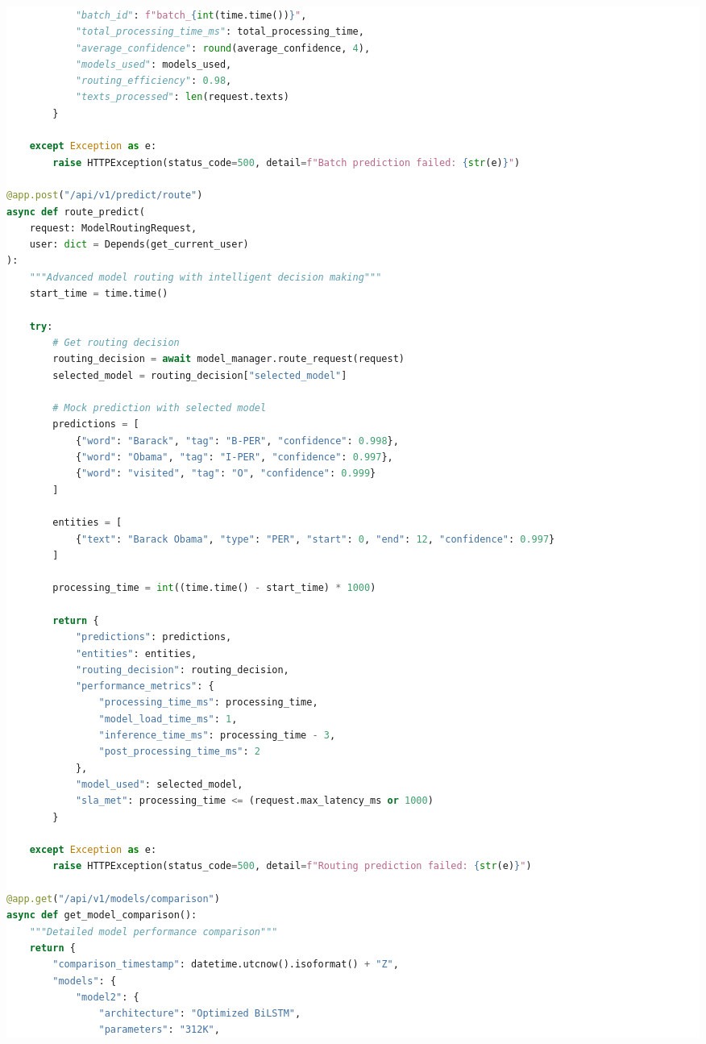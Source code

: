 ```python
            "batch_id": f"batch_{int(time.time())}",
            "total_processing_time_ms": total_processing_time,
            "average_confidence": round(average_confidence, 4),
            "models_used": models_used,
            "routing_efficiency": 0.98,
            "texts_processed": len(request.texts)
        }
        
    except Exception as e:
        raise HTTPException(status_code=500, detail=f"Batch prediction failed: {str(e)}")

@app.post("/api/v1/predict/route")
async def route_predict(
    request: ModelRoutingRequest,
    user: dict = Depends(get_current_user)
):
    """Advanced model routing with intelligent decision making"""
    start_time = time.time()
    
    try:
        # Get routing decision
        routing_decision = await model_manager.route_request(request)
        selected_model = routing_decision["selected_model"]
        
        # Mock prediction with selected model
        predictions = [
            {"word": "Barack", "tag": "B-PER", "confidence": 0.998},
            {"word": "Obama", "tag": "I-PER", "confidence": 0.997},
            {"word": "visited", "tag": "O", "confidence": 0.999}
        ]
        
        entities = [
            {"text": "Barack Obama", "type": "PER", "start": 0, "end": 12, "confidence": 0.997}
        ]
        
        processing_time = int((time.time() - start_time) * 1000)
        
        return {
            "predictions": predictions,
            "entities": entities,
            "routing_decision": routing_decision,
            "performance_metrics": {
                "processing_time_ms": processing_time,
                "model_load_time_ms": 1,
                "inference_time_ms": processing_time - 3,
                "post_processing_time_ms": 2
            },
            "model_used": selected_model,
            "sla_met": processing_time <= (request.max_latency_ms or 1000)
        }
        
    except Exception as e:
        raise HTTPException(status_code=500, detail=f"Routing prediction failed: {str(e)}")

@app.get("/api/v1/models/comparison")
async def get_model_comparison():
    """Detailed model performance comparison"""
    return {
        "comparison_timestamp": datetime.utcnow().isoformat() + "Z",
        "models": {
            "model2": {
                "architecture": "Optimized BiLSTM",
                "parameters": "312K",
```